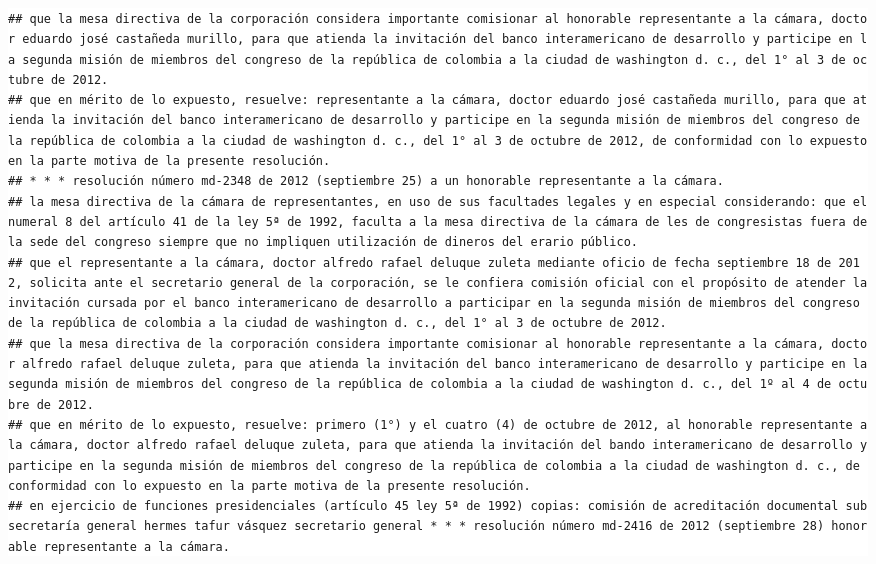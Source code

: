     ## que la mesa directiva de la corporación considera importante comisionar al honorable representante a la cámara, doctor eduardo josé castañeda murillo, para que atienda la invitación del banco interamericano de desarrollo y participe en la segunda misión de miembros del congreso de la república de colombia a la ciudad de washington d. c., del 1° al 3 de octubre de 2012.
    ## que en mérito de lo expuesto, resuelve: representante a la cámara, doctor eduardo josé castañeda murillo, para que atienda la invitación del banco interamericano de desarrollo y participe en la segunda misión de miembros del congreso de la república de colombia a la ciudad de washington d. c., del 1° al 3 de octubre de 2012, de conformidad con lo expuesto en la parte motiva de la presente resolución.
    ## * * * resolución número md-2348 de 2012 (septiembre 25) a un honorable representante a la cámara.
    ## la mesa directiva de la cámara de representantes, en uso de sus facultades legales y en especial considerando: que el numeral 8 del artículo 41 de la ley 5ª de 1992, faculta a la mesa directiva de la cámara de les de congresistas fuera de la sede del congreso siempre que no impliquen utilización de dineros del erario público.
    ## que el representante a la cámara, doctor alfredo rafael deluque zuleta mediante oficio de fecha septiembre 18 de 2012, solicita ante el secretario general de la corporación, se le confiera comisión oficial con el propósito de atender la invitación cursada por el banco interamericano de desarrollo a participar en la segunda misión de miembros del congreso de la república de colombia a la ciudad de washington d. c., del 1° al 3 de octubre de 2012.
    ## que la mesa directiva de la corporación considera importante comisionar al honorable representante a la cámara, doctor alfredo rafael deluque zuleta, para que atienda la invitación del banco interamericano de desarrollo y participe en la segunda misión de miembros del congreso de la república de colombia a la ciudad de washington d. c., del 1º al 4 de octubre de 2012.
    ## que en mérito de lo expuesto, resuelve: primero (1°) y el cuatro (4) de octubre de 2012, al honorable representante a la cámara, doctor alfredo rafael deluque zuleta, para que atienda la invitación del bando interamericano de desarrollo y participe en la segunda misión de miembros del congreso de la república de colombia a la ciudad de washington d. c., de conformidad con lo expuesto en la parte motiva de la presente resolución.
    ## en ejercicio de funciones presidenciales (artículo 45 ley 5ª de 1992) copias: comisión de acreditación documental subsecretaría general hermes tafur vásquez secretario general * * * resolución número md-2416 de 2012 (septiembre 28) honorable representante a la cámara.